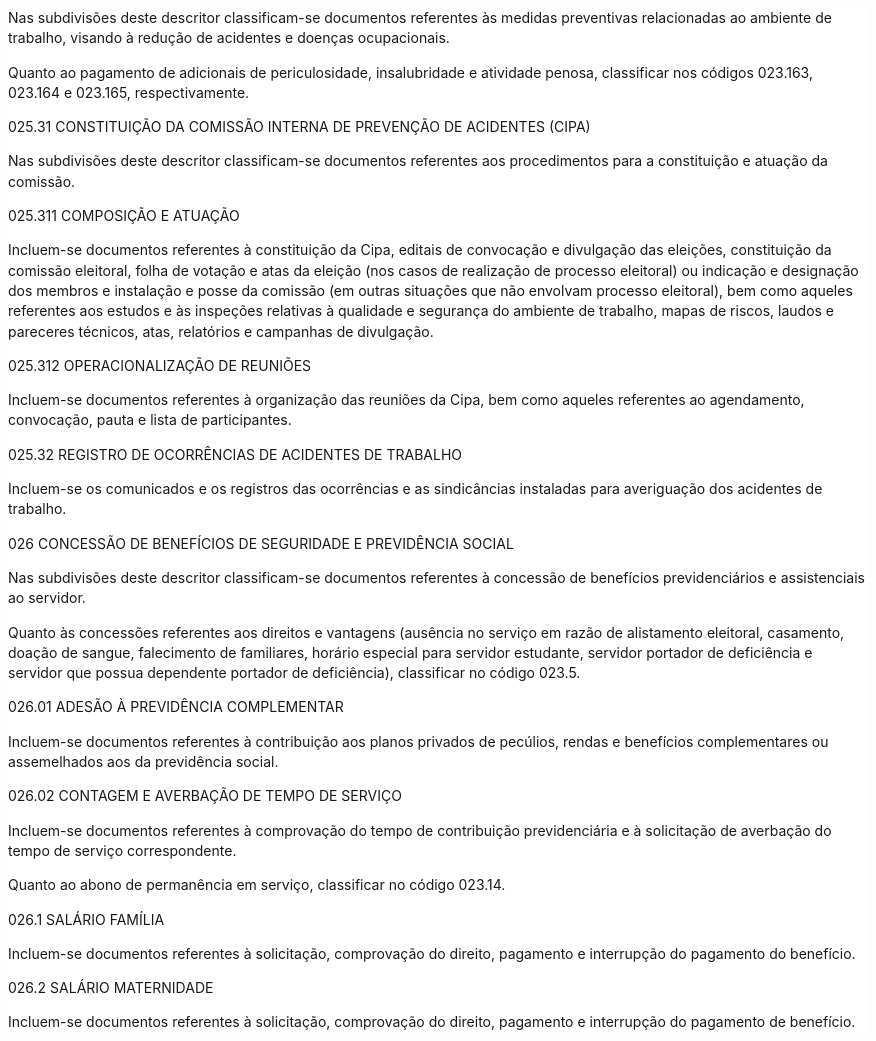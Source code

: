  Nas subdivisões deste descritor classificam-se documentos referentes às medidas preventivas relacionadas ao ambiente de trabalho, visando à redução de acidentes e doenças ocupacionais.

 Quanto ao pagamento de adicionais de periculosidade, insalubridade e atividade penosa, classificar nos códigos 023.163, 023.164 e 023.165, respectivamente.

 025.31 CONSTITUIÇÃO DA COMISSÃO INTERNA DE PREVENÇÃO DE ACIDENTES (CIPA)

 Nas subdivisões deste descritor classificam-se documentos referentes aos procedimentos para a constituição e atuação da comissão.

 025.311 COMPOSIÇÃO E ATUAÇÃO

 Incluem-se documentos referentes à constituição da Cipa, editais de convocação e divulgação das eleições, constituição da comissão eleitoral, folha de votação e atas da eleição (nos casos de realização de processo eleitoral) ou indicação e designação dos membros e instalação e posse da comissão (em outras situações que não envolvam processo eleitoral), bem como aqueles referentes aos estudos e às inspeções relativas à qualidade e segurança do ambiente de trabalho, mapas de riscos, laudos e pareceres técnicos, atas, relatórios e campanhas de divulgação.

 025.312 OPERACIONALIZAÇÃO DE REUNIÕES

 Incluem-se documentos referentes à organização das reuniões da Cipa, bem como aqueles referentes ao agendamento, convocação, pauta e lista de participantes.

   
025.32 REGISTRO DE OCORRÊNCIAS DE ACIDENTES DE TRABALHO

 Incluem-se os comunicados e os registros das ocorrências e as sindicâncias instaladas para averiguação dos acidentes de trabalho.

 026 CONCESSÃO DE BENEFÍCIOS DE SEGURIDADE E PREVIDÊNCIA SOCIAL

 Nas subdivisões deste descritor classificam-se documentos referentes à concessão de benefícios previdenciários e assistenciais ao servidor.

 Quanto às concessões referentes aos direitos e vantagens (ausência no serviço em razão de alistamento eleitoral, casamento, doação de sangue, falecimento de familiares, horário especial para servidor estudante, servidor portador de deficiência e servidor que possua dependente portador de deficiência), classificar no código 023.5.

 026.01 ADESÃO À PREVIDÊNCIA COMPLEMENTAR

 Incluem-se documentos referentes à contribuição aos planos privados de pecúlios, rendas e benefícios complementares ou assemelhados aos da previdência social.

 026.02 CONTAGEM E AVERBAÇÃO DE TEMPO DE SERVIÇO

 Incluem-se documentos referentes à comprovação do tempo de contribuição previdenciária e à solicitação de averbação do tempo de serviço correspondente.

 Quanto ao abono de permanência em serviço, classificar no código 023.14.

 026.1 SALÁRIO FAMÍLIA

 Incluem-se documentos referentes à solicitação, comprovação do direito, pagamento e interrupção do pagamento do benefício.

 026.2 SALÁRIO MATERNIDADE

 Incluem-se documentos referentes à solicitação, comprovação do direito, pagamento e interrupção do pagamento de benefício.
